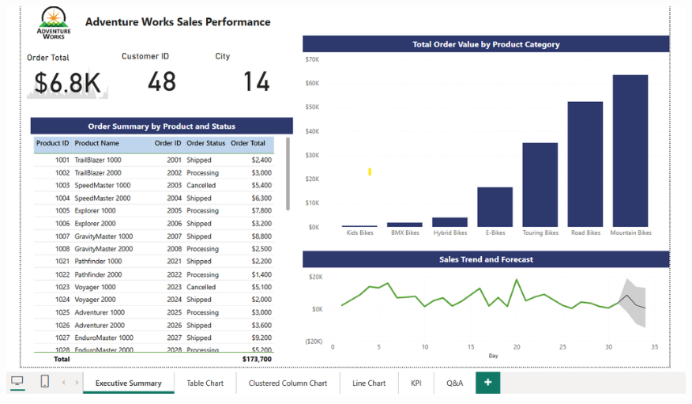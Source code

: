 ![image_alt](https://github.com/DSgenes/Executive-Summary/blob/e7b2c5add06dfb3c7b07ef2373d6b5ee022c64fe/Screenshot%20.png)
